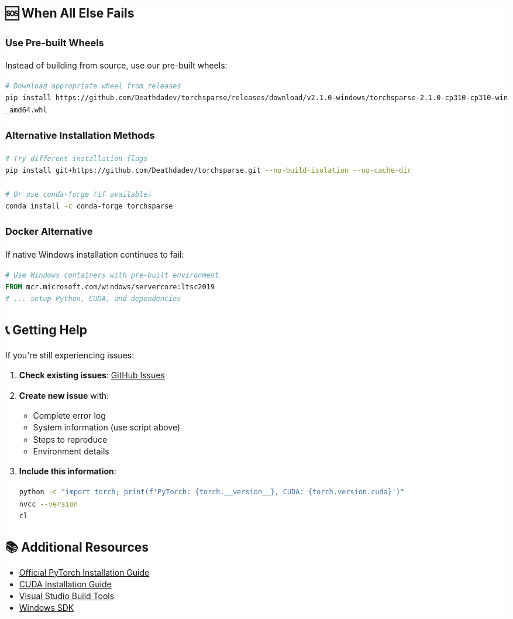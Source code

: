 ## 🆘 When All Else Fails

### Use Pre-built Wheels

Instead of building from source, use our pre-built wheels:

```bash
# Download appropriate wheel from releases
pip install https://github.com/Deathdadev/torchsparse/releases/download/v2.1.0-windows/torchsparse-2.1.0-cp310-cp310-win_amd64.whl
```

### Alternative Installation Methods

```bash
# Try different installation flags
pip install git+https://github.com/Deathdadev/torchsparse.git --no-build-isolation --no-cache-dir

# Or use conda-forge (if available)
conda install -c conda-forge torchsparse
```

### Docker Alternative

If native Windows installation continues to fail:

```dockerfile
# Use Windows containers with pre-built environment
FROM mcr.microsoft.com/windows/servercore:ltsc2019
# ... setup Python, CUDA, and dependencies
```

## 📞 Getting Help

If you're still experiencing issues:

1. **Check existing issues**: [GitHub Issues](https://github.com/Deathdadev/torchsparse/issues)
2. **Create new issue** with:
   - Complete error log
   - System information (use script above)
   - Steps to reproduce
   - Environment details

3. **Include this information**:
   ```bash
   python -c "import torch; print(f'PyTorch: {torch.__version__}, CUDA: {torch.version.cuda}')"
   nvcc --version
   cl
   ```

## 📚 Additional Resources

- [Official PyTorch Installation Guide](https://pytorch.org/get-started/locally/)
- [CUDA Installation Guide](https://docs.nvidia.com/cuda/cuda-installation-guide-microsoft-windows/)
- [Visual Studio Build Tools](https://visualstudio.microsoft.com/downloads/#build-tools-for-visual-studio-2022)
- [Windows SDK](https://developer.microsoft.com/en-us/windows/downloads/windows-sdk/)
